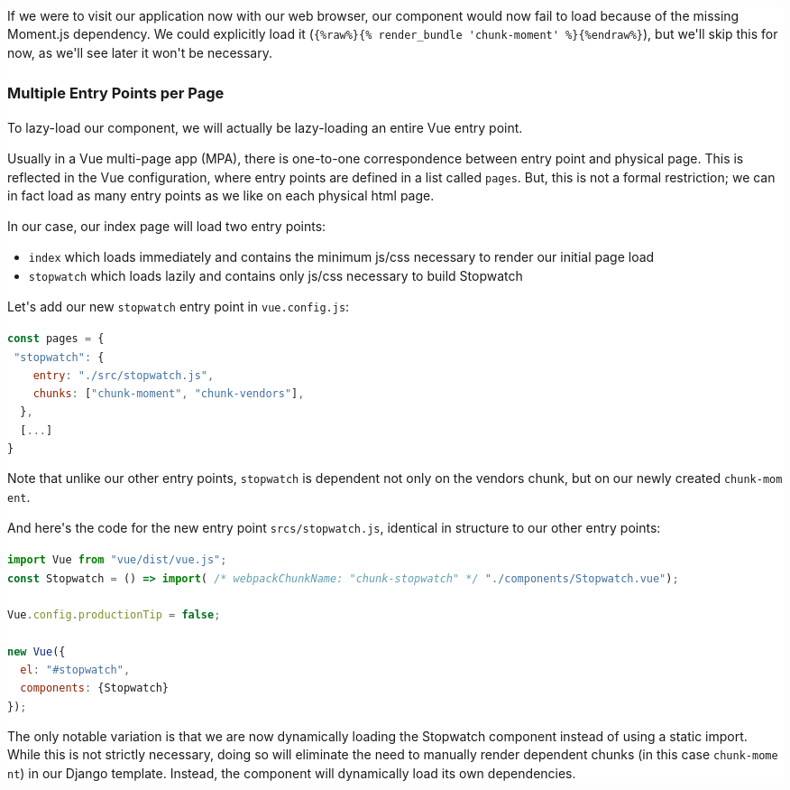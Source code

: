 If we were to visit our application now with our web browser, our component would now fail to load because of the missing Moment.js dependency. We could explicitly load it (`{%raw%}{% render_bundle 'chunk-moment' %}{%endraw%}`), but we'll skip this for now, as we'll see later it won't be necessary.


### Multiple Entry Points per Page

To lazy-load our component, we will actually be lazy-loading an entire Vue entry point. 

Usually in a Vue multi-page app (MPA), there is one-to-one correspondence between entry point and physical page.  This is reflected in the Vue configuration, where entry points are defined in a list called `pages`.  But, this is not a formal restriction; we can in fact load as many entry points as we like on each physical html page.

In our case, our index page will load two entry points: 
 * `index` which loads immediately and contains the minimum js/css necessary to render our initial page load
 * `stopwatch` which loads lazily and contains only js/css necessary to build Stopwatch

Let's add our new `stopwatch` entry point in `vue.config.js`:

```js
const pages = {
 "stopwatch": {
    entry: "./src/stopwatch.js",
    chunks: ["chunk-moment", "chunk-vendors"],
  },
  [...]
}
```

Note that unlike our other entry points, `stopwatch` is dependent not only on the vendors chunk, but on our newly created `chunk-moment`.  

And here's the code for the new entry point `srcs/stopwatch.js`, identical in structure to our other entry points:

```js
import Vue from "vue/dist/vue.js";
const Stopwatch = () => import( /* webpackChunkName: "chunk-stopwatch" */ "./components/Stopwatch.vue");

Vue.config.productionTip = false;

new Vue({
  el: "#stopwatch",
  components: {Stopwatch}
});
```

The only notable variation is that we are now dynamically loading the Stopwatch component instead of using a static import.  While this is not strictly necessary, doing so will eliminate the need to manually render dependent chunks (in this case `chunk-moment`) in our Django template.  Instead, the component will dynamically load its own dependencies.


